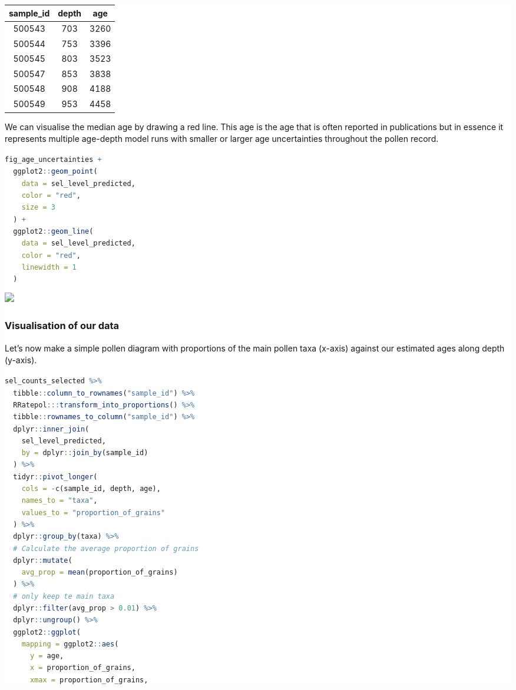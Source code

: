 | sample_id | depth | age  |
|:---------:|:-----:|:----:|
|  500543   |  703  | 3260 |
|  500544   |  753  | 3396 |
|  500545   |  803  | 3523 |
|  500547   |  853  | 3838 |
|  500548   |  908  | 4188 |
|  500549   |  953  | 4458 |

We can visualise the median age by drawing a red line. This age is the age that is often reported in publications but in essence it represents multiple age-depth model runs with smaller or larger age uncertainties throughout the pollen record.

``` r
fig_age_uncertainties +
  ggplot2::geom_point(
    data = sel_level_predicted,
    color = "red",
    size = 3
  ) +
  ggplot2::geom_line(
    data = sel_level_predicted,
    color = "red",
    linewidth = 1
  )
```

![](step_by_step_guide_files/figure-gfm/age_uncertainties_vis_median-1.png)

### Visualisation of our data

Let’s now make a simple pollen diagram with proportions of the main pollen taxa (x-axis) against our estimated ages along depth (y-axis).

``` r
sel_counts_selected %>%
  tibble::column_to_rownames("sample_id") %>%
  RRatepol:::transform_into_proportions() %>%
  tibble::rownames_to_column("sample_id") %>%
  dplyr::inner_join(
    sel_level_predicted,
    by = dplyr::join_by(sample_id)
  ) %>%
  tidyr::pivot_longer(
    cols = -c(sample_id, depth, age),
    names_to = "taxa",
    values_to = "proportion_of_grains"
  ) %>%
  dplyr::group_by(taxa) %>%
  # Calculate the average proportion of grains
  dplyr::mutate(
    avg_prop = mean(proportion_of_grains)
  ) %>%
  # only keep te main taxa
  dplyr::filter(avg_prop > 0.01) %>%
  dplyr::ungroup() %>%
  ggplot2::ggplot(
    mapping = ggplot2::aes(
      y = age,
      x = proportion_of_grains,
      xmax = proportion_of_grains,
```